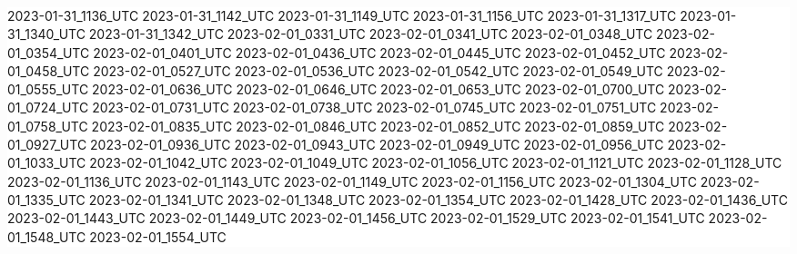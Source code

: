 2023-01-31_1136_UTC
2023-01-31_1142_UTC
2023-01-31_1149_UTC
2023-01-31_1156_UTC
2023-01-31_1317_UTC
2023-01-31_1340_UTC
2023-01-31_1342_UTC
2023-02-01_0331_UTC
2023-02-01_0341_UTC
2023-02-01_0348_UTC
2023-02-01_0354_UTC
2023-02-01_0401_UTC
2023-02-01_0436_UTC
2023-02-01_0445_UTC
2023-02-01_0452_UTC
2023-02-01_0458_UTC
2023-02-01_0527_UTC
2023-02-01_0536_UTC
2023-02-01_0542_UTC
2023-02-01_0549_UTC
2023-02-01_0555_UTC
2023-02-01_0636_UTC
2023-02-01_0646_UTC
2023-02-01_0653_UTC
2023-02-01_0700_UTC
2023-02-01_0724_UTC
2023-02-01_0731_UTC
2023-02-01_0738_UTC
2023-02-01_0745_UTC
2023-02-01_0751_UTC
2023-02-01_0758_UTC
2023-02-01_0835_UTC
2023-02-01_0846_UTC
2023-02-01_0852_UTC
2023-02-01_0859_UTC
2023-02-01_0927_UTC
2023-02-01_0936_UTC
2023-02-01_0943_UTC
2023-02-01_0949_UTC
2023-02-01_0956_UTC
2023-02-01_1033_UTC
2023-02-01_1042_UTC
2023-02-01_1049_UTC
2023-02-01_1056_UTC
2023-02-01_1121_UTC
2023-02-01_1128_UTC
2023-02-01_1136_UTC
2023-02-01_1143_UTC
2023-02-01_1149_UTC
2023-02-01_1156_UTC
2023-02-01_1304_UTC
2023-02-01_1335_UTC
2023-02-01_1341_UTC
2023-02-01_1348_UTC
2023-02-01_1354_UTC
2023-02-01_1428_UTC
2023-02-01_1436_UTC
2023-02-01_1443_UTC
2023-02-01_1449_UTC
2023-02-01_1456_UTC
2023-02-01_1529_UTC
2023-02-01_1541_UTC
2023-02-01_1548_UTC
2023-02-01_1554_UTC